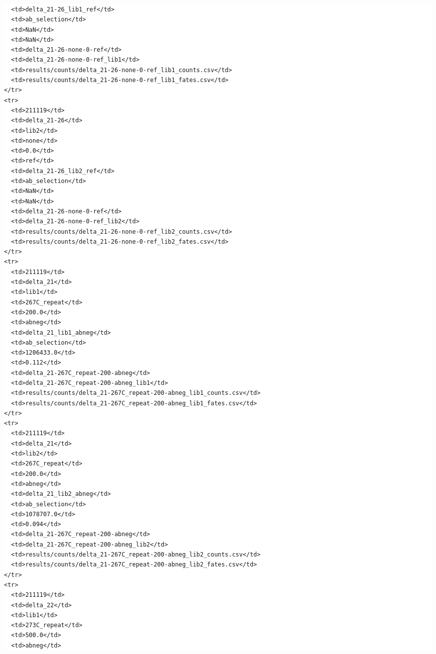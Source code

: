       <td>delta_21-26_lib1_ref</td>
      <td>ab_selection</td>
      <td>NaN</td>
      <td>NaN</td>
      <td>delta_21-26-none-0-ref</td>
      <td>delta_21-26-none-0-ref_lib1</td>
      <td>results/counts/delta_21-26-none-0-ref_lib1_counts.csv</td>
      <td>results/counts/delta_21-26-none-0-ref_lib1_fates.csv</td>
    </tr>
    <tr>
      <td>211119</td>
      <td>delta_21-26</td>
      <td>lib2</td>
      <td>none</td>
      <td>0.0</td>
      <td>ref</td>
      <td>delta_21-26_lib2_ref</td>
      <td>ab_selection</td>
      <td>NaN</td>
      <td>NaN</td>
      <td>delta_21-26-none-0-ref</td>
      <td>delta_21-26-none-0-ref_lib2</td>
      <td>results/counts/delta_21-26-none-0-ref_lib2_counts.csv</td>
      <td>results/counts/delta_21-26-none-0-ref_lib2_fates.csv</td>
    </tr>
    <tr>
      <td>211119</td>
      <td>delta_21</td>
      <td>lib1</td>
      <td>267C_repeat</td>
      <td>200.0</td>
      <td>abneg</td>
      <td>delta_21_lib1_abneg</td>
      <td>ab_selection</td>
      <td>1206433.0</td>
      <td>0.112</td>
      <td>delta_21-267C_repeat-200-abneg</td>
      <td>delta_21-267C_repeat-200-abneg_lib1</td>
      <td>results/counts/delta_21-267C_repeat-200-abneg_lib1_counts.csv</td>
      <td>results/counts/delta_21-267C_repeat-200-abneg_lib1_fates.csv</td>
    </tr>
    <tr>
      <td>211119</td>
      <td>delta_21</td>
      <td>lib2</td>
      <td>267C_repeat</td>
      <td>200.0</td>
      <td>abneg</td>
      <td>delta_21_lib2_abneg</td>
      <td>ab_selection</td>
      <td>1078707.0</td>
      <td>0.094</td>
      <td>delta_21-267C_repeat-200-abneg</td>
      <td>delta_21-267C_repeat-200-abneg_lib2</td>
      <td>results/counts/delta_21-267C_repeat-200-abneg_lib2_counts.csv</td>
      <td>results/counts/delta_21-267C_repeat-200-abneg_lib2_fates.csv</td>
    </tr>
    <tr>
      <td>211119</td>
      <td>delta_22</td>
      <td>lib1</td>
      <td>273C_repeat</td>
      <td>500.0</td>
      <td>abneg</td>